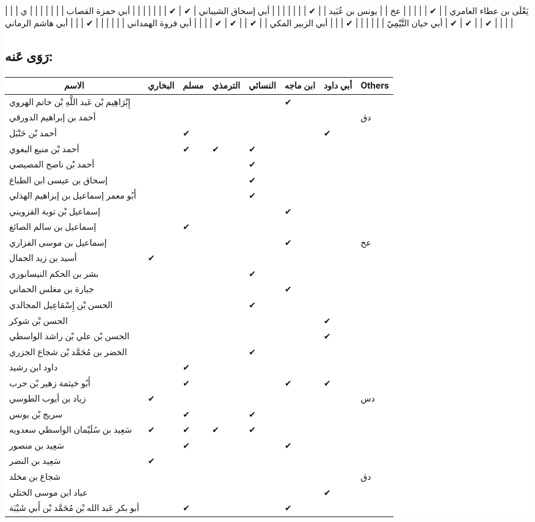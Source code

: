| يَعْلَى بن عطاء العامري                  |         | ✔    |         |         |          |          | عخ     |
| يونس بن عُبَيد                           |         | ✔    |         |         |          |          |        |
| أبي إسحاق الشيباني                       | ✔       | ✔    |         |         |          |          |        |
| أبي حمزة القصاب                          |         |      |         |         |          |          | ي      |
| أبي حيان التَّيْمِيّ                     |         |      |         |         |          | ✔        |        |
| أبي الزبير المكي                         |         | ✔    |         | ✔       | ✔        |          |        |
| أبي فروة الهمداني                        |         |      |         |         |          | ✔        |        |
| أبي هاشم الرماني                         | ✔       | ✔    |         | ✔       |          |          |        |
## رَوَى عَنه:
| الاسم                                           | البخاري | مسلم | الترمذي | النسائي | ابن ماجه | أبي داود | Others |
| ----------------------------------------------- | ------- | ---- | ------- | ------- | -------- | -------- | ------ |
| إِبْرَاهِيم بْن عَبد اللَّهِ بْن حاتم الهروي    |         |      |         |         | ✔        |          |        |
| أحمد بن إبراهيم الدورقي                         |         |      |         |         |          |          | دق     |
| أحمد بْن حَنْبَل                                |         | ✔    |         |         |          | ✔        |        |
| أحمد بْن منيع البغوي                            |         | ✔    | ✔       | ✔       |          |          |        |
| أحمد بْن ناصح المصيصي                           |         |      |         | ✔       |          |          |        |
| إسحاق بن عيسى ابن الطباع                        |         |      |         | ✔       |          |          |        |
| أَبُو معمر إسماعيل بن إبراهيم الهذلي            |         |      |         | ✔       |          |          |        |
| إسماعيل بْن توبة القزويني                       |         |      |         |         | ✔        |          |        |
| إسماعيل بن سالم الصائغ                          |         | ✔    |         |         |          |          |        |
| إسماعيل بن موسى الفزاري                         |         |      |         |         | ✔        |          | عخ     |
| أسيد بن زيد الجمال                              | ✔       |      |         |         |          |          |        |
| بشر بن الحكم النيسابوري                         |         |      |         | ✔       |          |          |        |
| جبارة بن مغلس الحماني                           |         |      |         |         | ✔        |          |        |
| الحسن بْن إِسْمَاعِيل المجالدي                  |         |      |         | ✔       |          |          |        |
| الحسن بْن شوكر                                  |         |      |         |         |          | ✔        |        |
| الحسن بْن علي بْن راشد الواسطي                  |         |      |         |         |          | ✔        |        |
| الخضر بن مُحَمَّد بْن شجاع الجزري               |         |      |         | ✔       |          |          |        |
| داود ابن رشيد                                   |         | ✔    |         |         |          |          |        |
| أَبُو خيثمة زهير بْن حرب                        |         | ✔    |         |         | ✔        | ✔        |        |
| زياد بن أيوب الطوسي                             | ✔       |      |         |         |          |          | دس     |
| سريج بْن يونس                                   |         | ✔    |         | ✔       |          |          |        |
| سَعِيد بن سُلَيْمان الواسطي سعدويه              | ✔       | ✔    | ✔       | ✔       |          |          |        |
| سَعِيد بن منصور                                 |         | ✔    |         |         | ✔        |          |        |
| سَعِيد بن النضر                                 | ✔       |      |         |         |          |          |        |
| شجاع بن مخلد                                    |         |      |         |         |          |          | دق     |
| عباد ابن موسى الختلي                            |         |      |         |         |          | ✔        |        |
| أبو بكر عَبد الله بْن مُحَمَّد بْن أَبي شَيْبَة |         | ✔    |         |         | ✔        |          |        |